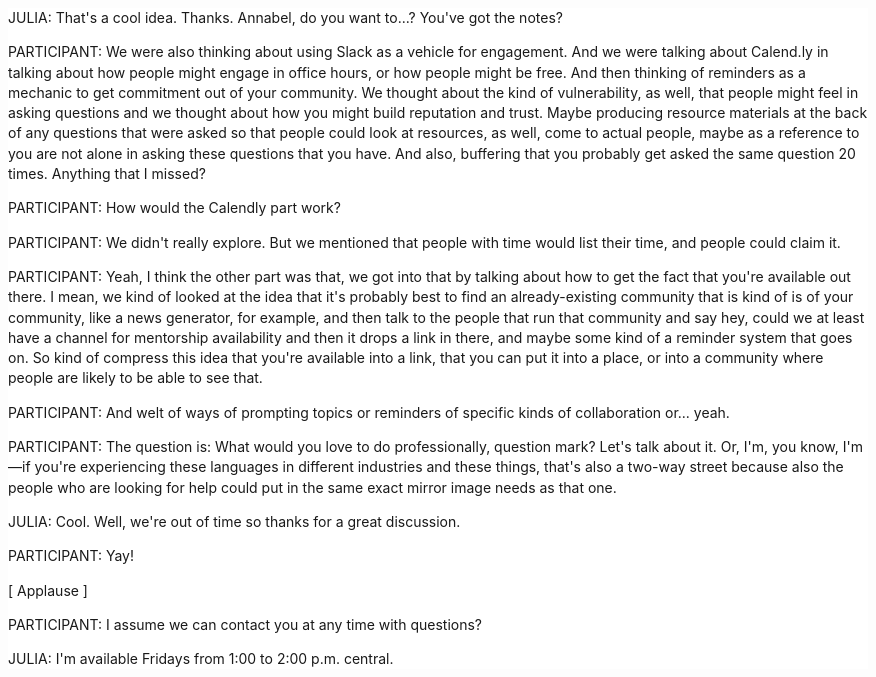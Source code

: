 

JULIA: That's a cool idea. Thanks. Annabel, do you want to...? You've got the notes?



PARTICIPANT: We were also thinking about using Slack as a vehicle for engagement. And we were talking about Calend.ly in talking about how people might engage in office hours, or how people might be free. And then thinking of reminders as a mechanic to get commitment out of your community. We thought about the kind of vulnerability, as well, that people might feel in asking questions and we thought about how you might build reputation and trust. Maybe producing resource materials at the back of any questions that were asked so that people could look at resources, as well, come to actual people, maybe as a reference to you are not alone in asking these questions that you have. And also, buffering that you probably get asked the same question 20 times. Anything that I missed?



PARTICIPANT: How would the Calendly part work?



PARTICIPANT: We didn't really explore. But we mentioned that people with time would list their time, and people could claim it.



PARTICIPANT: Yeah, I think the other part was that, we got into that by talking about how to get the fact that you're available out there. I mean, we kind of looked at the idea that it's probably best to find an already-existing community that is kind of is of your community, like a news generator, for example, and then talk to the people that run that community and say hey, could we at least have a channel for mentorship availability and then it drops a link in there, and maybe some kind of a reminder system that goes on. So kind of compress this idea that you're available into a link, that you can put it into a place, or into a community where people are likely to be able to see that.



PARTICIPANT: And welt of ways of prompting topics or reminders of specific kinds of collaboration or... yeah.



PARTICIPANT: The question is: What would you love to do professionally, question mark? Let's talk about it. Or, I'm, you know, I'm—if you're experiencing these languages in different industries and these things, that's also a two-way street because also the people who are looking for help could put in the same exact mirror image needs as that one.



JULIA: Cool. Well, we're out of time so thanks for a great discussion.



PARTICIPANT: Yay!



[ Applause ]



PARTICIPANT: I assume we can contact you at any time with questions?



JULIA: I'm available Fridays from 1:00 to 2:00 p.m. central.